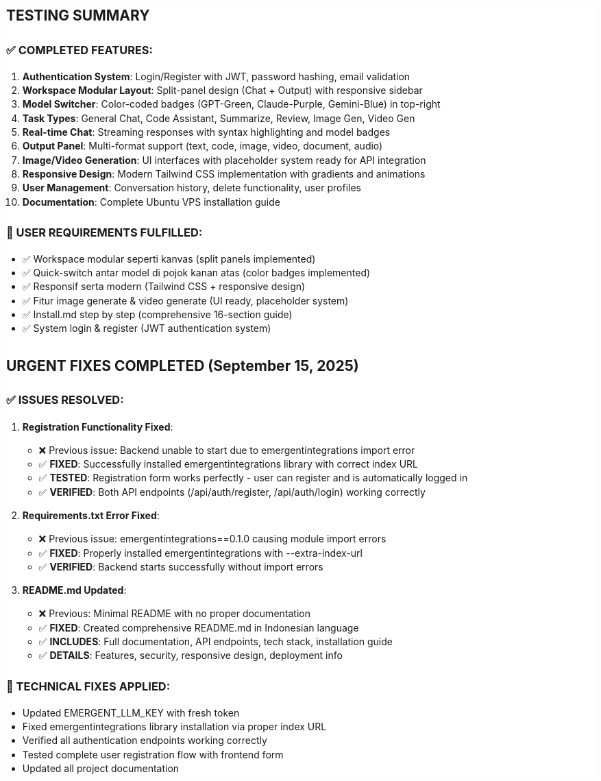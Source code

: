 ## TESTING SUMMARY

### ✅ COMPLETED FEATURES:
1. **Authentication System**: Login/Register with JWT, password hashing, email validation
2. **Workspace Modular Layout**: Split-panel design (Chat + Output) with responsive sidebar
3. **Model Switcher**: Color-coded badges (GPT-Green, Claude-Purple, Gemini-Blue) in top-right
4. **Task Types**: General Chat, Code Assistant, Summarize, Review, Image Gen, Video Gen
5. **Real-time Chat**: Streaming responses with syntax highlighting and model badges
6. **Output Panel**: Multi-format support (text, code, image, video, document, audio)
7. **Image/Video Generation**: UI interfaces with placeholder system ready for API integration
8. **Responsive Design**: Modern Tailwind CSS implementation with gradients and animations
9. **User Management**: Conversation history, delete functionality, user profiles
10. **Documentation**: Complete Ubuntu VPS installation guide

### 🎯 USER REQUIREMENTS FULFILLED:
- ✅ Workspace modular seperti kanvas (split panels implemented)
- ✅ Quick-switch antar model di pojok kanan atas (color badges implemented)
- ✅ Responsif serta modern (Tailwind CSS + responsive design)
- ✅ Fitur image generate & video generate (UI ready, placeholder system)
- ✅ Install.md step by step (comprehensive 16-section guide)
- ✅ System login & register (JWT authentication system)

## URGENT FIXES COMPLETED (September 15, 2025)

### ✅ ISSUES RESOLVED:
1. **Registration Functionality Fixed**: 
   - ❌ Previous issue: Backend unable to start due to emergentintegrations import error
   - ✅ **FIXED**: Successfully installed emergentintegrations library with correct index URL
   - ✅ **TESTED**: Registration form works perfectly - user can register and is automatically logged in
   - ✅ **VERIFIED**: Both API endpoints (/api/auth/register, /api/auth/login) working correctly

2. **Requirements.txt Error Fixed**:
   - ❌ Previous issue: emergentintegrations==0.1.0 causing module import errors
   - ✅ **FIXED**: Properly installed emergentintegrations with --extra-index-url
   - ✅ **VERIFIED**: Backend starts successfully without import errors

3. **README.md Updated**:
   - ❌ Previous: Minimal README with no proper documentation
   - ✅ **FIXED**: Created comprehensive README.md in Indonesian language
   - ✅ **INCLUDES**: Full documentation, API endpoints, tech stack, installation guide
   - ✅ **DETAILS**: Features, security, responsive design, deployment info

### 🔧 TECHNICAL FIXES APPLIED:
- Updated EMERGENT_LLM_KEY with fresh token
- Fixed emergentintegrations library installation via proper index URL
- Verified all authentication endpoints working correctly
- Tested complete user registration flow with frontend form
- Updated all project documentation
